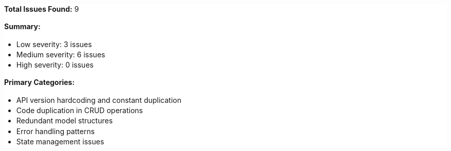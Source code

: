 
**Total Issues Found:** 9

**Summary:**

- Low severity: 3 issues
- Medium severity: 6 issues
- High severity: 0 issues

**Primary Categories:**

- API version hardcoding and constant duplication
- Code duplication in CRUD operations
- Redundant model structures
- Error handling patterns
- State management issues
